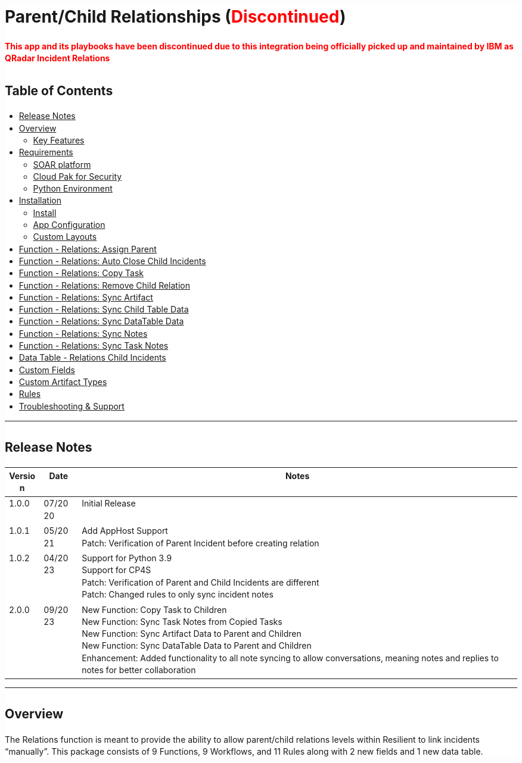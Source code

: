 # Parent/Child Relationships (<font color=red>Discontinued</font>)

<font color=red>**This app and its playbooks have been discontinued due to this integration being officially picked up and maintained by IBM as QRadar Incident Relations**</font>

## Table of Contents
- [Release Notes](#release-notes)
- [Overview](#overview)
  - [Key Features](#key-features)
- [Requirements](#requirements)
  - [SOAR platform](#soar-platform)
  - [Cloud Pak for Security](#cloud-pak-for-security)
  - [Python Environment](#python-environment)
- [Installation](#installation)
  - [Install](#install)
  - [App Configuration](#app-configuration)
  - [Custom Layouts](#custom-layouts)
- [Function - Relations: Assign Parent](#function---relations-assign-parent)
- [Function - Relations: Auto Close Child Incidents](#function---relations-auto-close-child-incidents)
- [Function - Relations: Copy Task](#function---relations-copy-task)
- [Function - Relations: Remove Child Relation](#function---relations-remove-child-relation)
- [Function - Relations: Sync Artifact](#function---relations-sync-artifact)
- [Function - Relations: Sync Child Table Data](#function---relations-sync-child-table-data)
- [Function - Relations: Sync DataTable Data](#function---relations-sync-datatable-data)
- [Function - Relations: Sync Notes](#function---relations-sync-notes)
- [Function - Relations: Sync Task Notes](#function---relations-sync-task-notes)
- [Data Table - Relations Child Incidents](#data-table---relations-child-incidents)
- [Custom Fields](#custom-fields)
- [Custom Artifact Types](#custom-artifact-types)
- [Rules](#rules)
- [Troubleshooting & Support](#troubleshooting--support)

---

## Release Notes
| Version | Date | Notes |
| ------- | ---- | ----- |
| 1.0.0 | 07/2020 | Initial Release |
| 1.0.1 | 05/2021 | Add AppHost Support<br>Patch: Verification of Parent Incident before creating relation |
| 1.0.2 | 04/2023 | Support for Python 3.9<br>Support for CP4S<br>Patch: Verification of Parent and Child Incidents are different<br>Patch: Changed rules to only sync incident notes |
| 2.0.0 | 09/2023 | New Function: Copy Task to Children<br>New Function: Sync Task Notes from Copied Tasks<br>New Function: Sync Artifact Data to Parent and Children<br>New Function: Sync DataTable Data to Parent and Children<br>Enhancement: Added functionality to all note syncing to allow conversations, meaning notes and replies to notes for better collaboration |

---

## Overview
The Relations function is meant to provide the ability to allow parent/child relations levels within Resilient to link incidents “manually”. This package consists of 9 Functions, 9 Workflows, and 11 Rules along with 2 new fields and 1 new data table.
